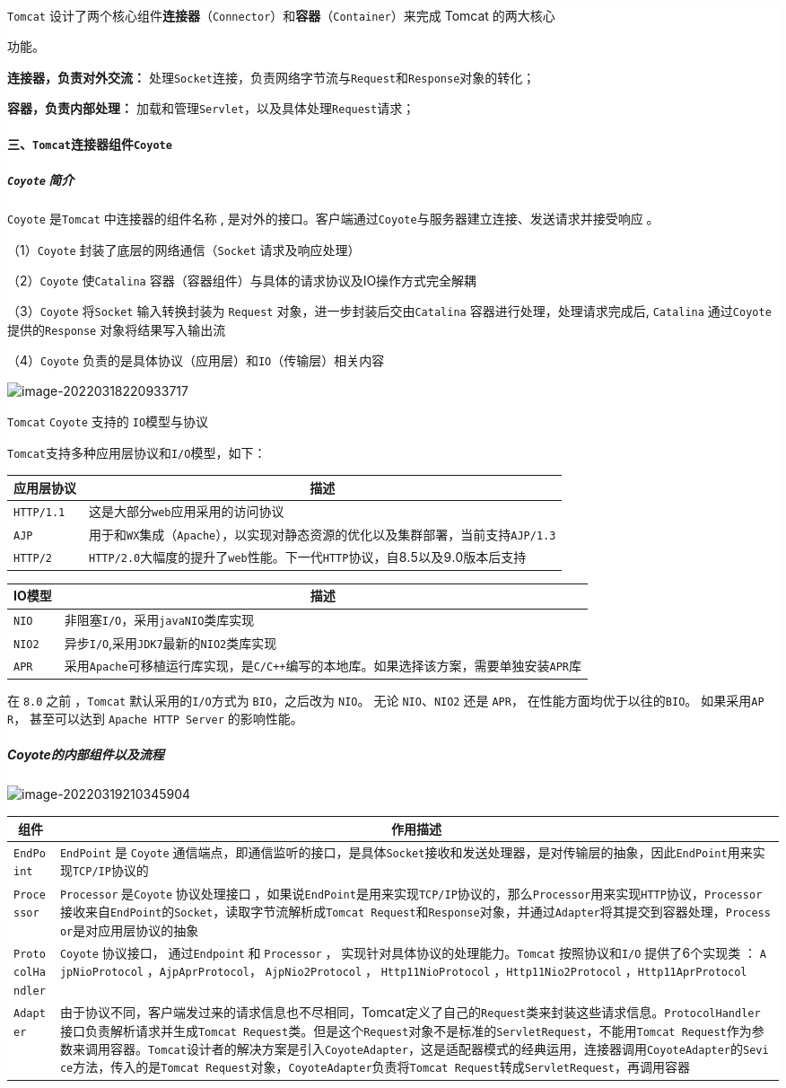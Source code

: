 `Tomcat` 设计了两个核⼼组件**连接器**（`Connector`）和**容器**（`Container`）来完成 Tomcat 的两⼤核⼼

功能。

**连接器，负责对外交流：**  处理`Socket`连接，负责⽹络字节流与`Request`和`Response`对象的转化；

**容器，负责内部处理：** 加载和管理`Servlet`，以及具体处理`Request`请求；

 

#### 三、`Tomcat`连接器组件`Coyote`

##### `Coyote` 简介

`Coyote` 是`Tomcat` 中连接器的组件名称 , 是对外的接⼝。客户端通过`Coyote`与服务器建⽴连接、发送请求并接受响应 。

（1）`Coyote` 封装了底层的⽹络通信（`Socket` 请求及响应处理）

（2）`Coyote` 使`Catalina` 容器（容器组件）与具体的请求协议及IO操作⽅式完全解耦

（3）`Coyote` 将`Socket` 输⼊转换封装为 `Request` 对象，进⼀步封装后交由`Catalina` 容器进⾏处理，处理请求完成后, `Catalina` 通过`Coyote` 提供的`Response` 对象将结果写⼊输出流

（4）`Coyote` 负责的是具体协议（应⽤层）和`IO`（传输层）相关内容

![image-20220318220933717](https://gitee.com/JKcoding/imgs/raw/master/img/202203182209552.png)

`Tomcat` `Coyote` ⽀持的 `IO`模型与协议

`Tomcat`⽀持多种应⽤层协议和`I/O`模型，如下：

| 应用层协议 | 描述                                                         |
| ---------- | ------------------------------------------------------------ |
| `HTTP/1.1` | 这是大部分`web`应用采用的访问协议                            |
| `AJP`      | 用于和`WX`集成（`Apache`），以实现对静态资源的优化以及集群部署，当前支持`AJP/1.3` |
| `HTTP/2`   | `HTTP/2.0`大幅度的提升了`web`性能。下一代`HTTP`协议，自8.5以及9.0版本后支持 |

| IO模型 | 描述                                                         |
| ------ | ------------------------------------------------------------ |
| `NIO`  | 非阻塞`I/O`，采用`javaNIO`类库实现                           |
| `NIO2` | 异步`I/O`,采用`JDK7`最新的`NIO2`类库实现                     |
| `APR`  | 采用`Apache`可移植运行库实现，是`C/C++`编写的本地库。如果选择该方案，需要单独安装`APR`库 |

在 `8.0` 之前 ，`Tomcat` 默认采⽤的`I/O`⽅式为 `BIO`，之后改为 `NIO`。 ⽆论 `NIO`、`NIO2` 还是 `APR`， 在性能⽅⾯均优于以往的`BIO`。 如果采⽤`APR`， 甚⾄可以达到 `Apache HTTP Server` 的影响性能。



##### Coyote的内部组件以及流程

![image-20220319210345904](https://gitee.com/JKcoding/imgs/raw/master/img/202203192103922.png)

| **组件**          | **作⽤描述**                                                 |
| ----------------- | ------------------------------------------------------------ |
| `EndPoint`        | `EndPoint` 是 `Coyote` 通信端点，即通信监听的接⼝，是具体`Socket`接收和发送处理器，是对传输层的抽象，因此`EndPoint`⽤来实现`TCP/IP`协议的 |
| `Processor`       | `Processor` 是`Coyote` 协议处理接⼝ ，如果说`EndPoint`是⽤来实现`TCP/IP`协议的，那么`Processor`⽤来实现`HTTP`协议，`Processor`接收来⾃`EndPoint`的`Socket`，读取字节流解析成`Tomcat Request`和`Response`对象，并通过`Adapter`将其提交到容器处理，`Processor`是对应⽤层协议的抽象 |
| `ProtocolHandler` | `Coyote` 协议接⼝， 通过`Endpoint` 和 `Processor` ， 实现针对具体协议的处理能⼒。`Tomcat` 按照协议和`I/O` 提供了6个实现类 ： `AjpNioProtocol` ，`AjpAprProtocol`， `AjpNio2Protocol` ， `Http11NioProtocol` ，`Http11Nio2Protocol` ，`Http11AprProtocol` |
| `Adapter`         | 由于协议不同，客户端发过来的请求信息也不尽相同，Tomcat定义了⾃⼰的`Request`类来封装这些请求信息。`ProtocolHandler`接⼝负责解析请求并⽣成`Tomcat Request`类。但是这个`Request`对象不是标准的`ServletRequest`，不能⽤`Tomcat Request`作为参数来调⽤容器。`Tomcat`设计者的解决⽅案是引⼊`CoyoteAdapter`，这是适配器模式的经典运⽤，连接器调⽤`CoyoteAdapter`的`Sevice`⽅法，传⼊的是`Tomcat Request`对象，`CoyoteAdapter`负责将`Tomcat Request`转成`ServletRequest`，再调⽤容器 |
